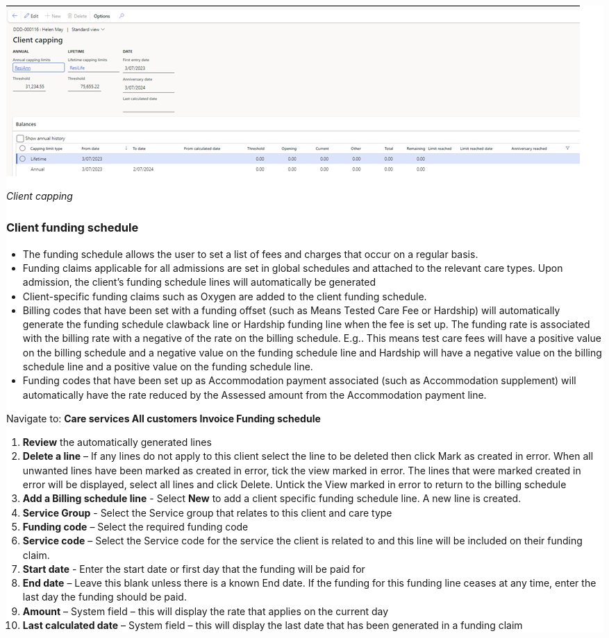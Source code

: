 ![Client_capping](../IMAGES/Client_capping.png)

*Client capping*

### Client funding schedule

-   The funding schedule allows the user to set a list of fees and charges that occur on a regular basis.
-   Funding claims applicable for all admissions are set in global schedules and attached to the relevant care types. Upon admission, the client’s funding schedule lines will automatically be generated
-   Client-specific funding claims such as Oxygen are added to the client funding schedule.
-   Billing codes that have been set with a funding offset (such as Means Tested Care Fee or Hardship) will automatically generate the funding schedule clawback line or Hardship funding line when the fee is set up. The funding rate is associated with the billing rate with a negative of the rate on the billing schedule. E.g.. This means test care fees will have a positive value on the billing schedule and a negative value on the funding schedule line and Hardship will have a negative value on the billing schedule line and a positive value on the funding schedule line.
-   Funding codes that have been set up as Accommodation payment associated (such as Accommodation supplement) will automatically have the rate reduced by the Assessed amount from the Accommodation payment line.

Navigate to: **Care services  All customers  Invoice Funding schedule**

1.  **Review** the automatically generated lines
2.  **Delete a line** – If any lines do not apply to this client select the line to be deleted then click Mark as created in error. When all unwanted lines have been marked as created in error, tick the view marked in error. The lines that were marked created in error will be displayed, select all lines and click Delete. Untick the View marked in error to return to the billing schedule
3.  **Add a Billing schedule line** - Select **New** to add a client specific funding schedule line. A new line is created.
4.  **Service Group** - Select the Service group that relates to this client and care type
5.  **Funding code** – Select the required funding code
6.  **Service code** – Select the Service code for the service the client is related to and this line will be included on their funding claim.
7.  **Start date** - Enter the start date or first day that the funding will be paid for
8.  **End date** – Leave this blank unless there is a known End date. If the funding for this funding line ceases at any time, enter the last day the funding should be paid.
9.  **Amount** – System field – this will display the rate that applies on the current day
10. **Last calculated date** – System field – this will display the last date that has been generated in a funding claim
